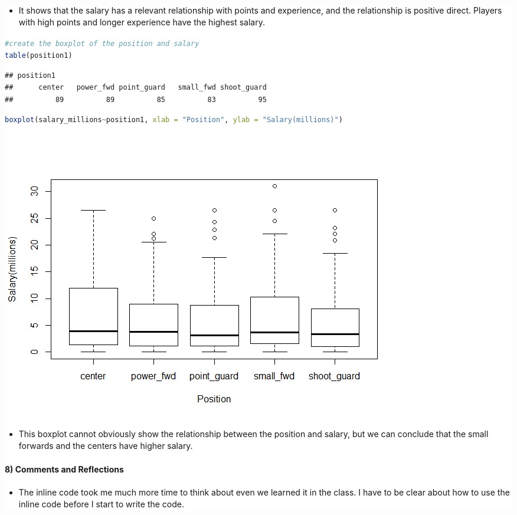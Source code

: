 -   It shows that the salary has a relevant relationship with points and experience, and the relationship is positive direct. Players with high points and longer experience have the highest salary.

``` r
#create the boxplot of the position and salary
table(position1)
```

    ## position1
    ##      center   power_fwd point_guard   small_fwd shoot_guard 
    ##          89          89          85          83          95

``` r
boxplot(salary_millions~position1, xlab = "Position", ylab = "Salary(millions)")
```

![](hw01-Pinshuo-Ye_files/figure-markdown_github-ascii_identifiers/unnamed-chunk-13-1.png)

-   This boxplot cannot obviously show the relationship between the position and salary, but we can conclude that the small forwards and the centers have higher salary.

#### 8) Comments and Reflections

-   The inline code took me much more time to think about even we learned it in the class. I have to be clear about how to use the inline code before I start to write the code.
